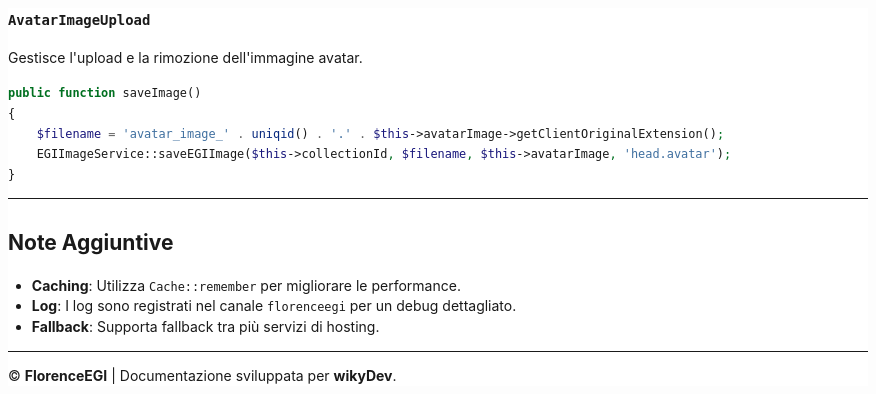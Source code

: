 ### `AvatarImageUpload`

Gestisce l'upload e la rimozione dell'immagine avatar.

```php
public function saveImage()
{
    $filename = 'avatar_image_' . uniqid() . '.' . $this->avatarImage->getClientOriginalExtension();
    EGIImageService::saveEGIImage($this->collectionId, $filename, $this->avatarImage, 'head.avatar');
}
```

---

## Note Aggiuntive

- **Caching**: Utilizza `Cache::remember` per migliorare le performance.
- **Log**: I log sono registrati nel canale `florenceegi` per un debug dettagliato.
- **Fallback**: Supporta fallback tra più servizi di hosting.

---

© **FlorenceEGI** | Documentazione sviluppata per **wikyDev**.

